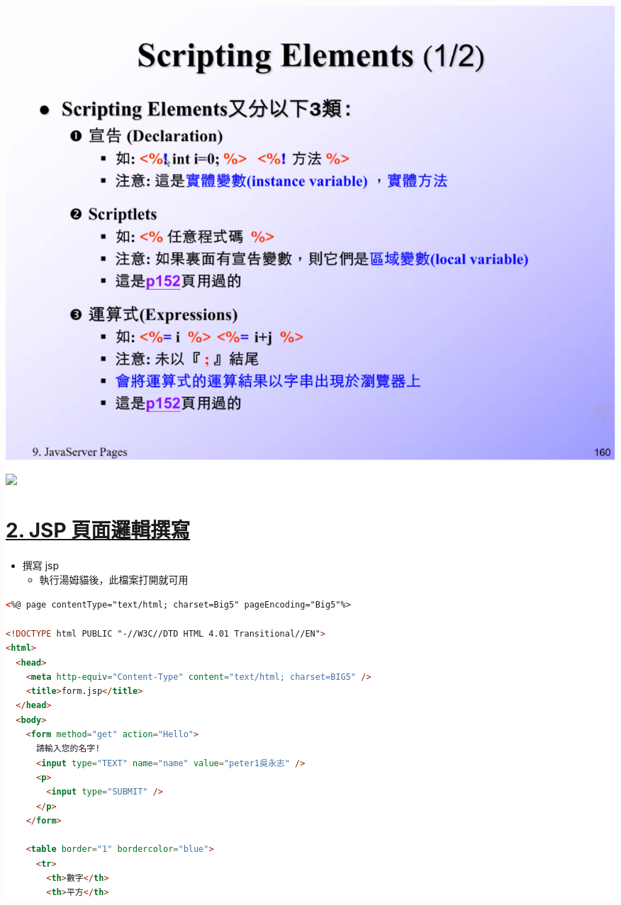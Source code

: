 <p><img src='./image/05-14_54.dio.svg'></p>

<p><img src='./image/05-14_55.dio.svg'></p>

# <a id='s2' class='md-title' href='#top'>2. JSP 頁面邏輯撰寫</a>

- 撰寫 jsp
  - 執行湯姆貓後，此檔案打開就可用

```html
<%@ page contentType="text/html; charset=Big5" pageEncoding="Big5"%>

<!DOCTYPE html PUBLIC "-//W3C//DTD HTML 4.01 Transitional//EN">
<html>
  <head>
    <meta http-equiv="Content-Type" content="text/html; charset=BIG5" />
    <title>form.jsp</title>
  </head>
  <body>
    <form method="get" action="Hello">
      請輸入您的名字!
      <input type="TEXT" name="name" value="peter1吳永志" />
      <p>
        <input type="SUBMIT" />
      </p>
    </form>

    <table border="1" bordercolor="blue">
      <tr>
        <th>數字</th>
        <th>平方</th>
```
